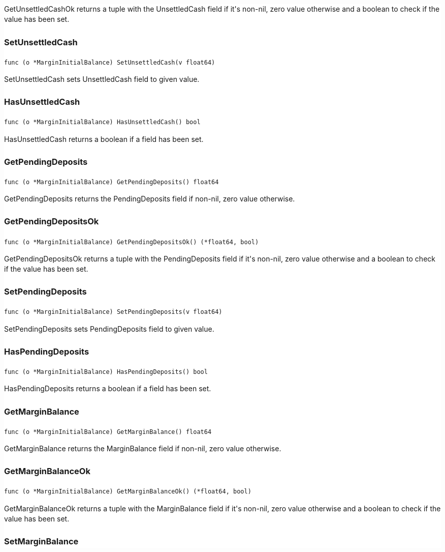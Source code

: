 GetUnsettledCashOk returns a tuple with the UnsettledCash field if it's non-nil, zero value otherwise
and a boolean to check if the value has been set.

### SetUnsettledCash

`func (o *MarginInitialBalance) SetUnsettledCash(v float64)`

SetUnsettledCash sets UnsettledCash field to given value.

### HasUnsettledCash

`func (o *MarginInitialBalance) HasUnsettledCash() bool`

HasUnsettledCash returns a boolean if a field has been set.

### GetPendingDeposits

`func (o *MarginInitialBalance) GetPendingDeposits() float64`

GetPendingDeposits returns the PendingDeposits field if non-nil, zero value otherwise.

### GetPendingDepositsOk

`func (o *MarginInitialBalance) GetPendingDepositsOk() (*float64, bool)`

GetPendingDepositsOk returns a tuple with the PendingDeposits field if it's non-nil, zero value otherwise
and a boolean to check if the value has been set.

### SetPendingDeposits

`func (o *MarginInitialBalance) SetPendingDeposits(v float64)`

SetPendingDeposits sets PendingDeposits field to given value.

### HasPendingDeposits

`func (o *MarginInitialBalance) HasPendingDeposits() bool`

HasPendingDeposits returns a boolean if a field has been set.

### GetMarginBalance

`func (o *MarginInitialBalance) GetMarginBalance() float64`

GetMarginBalance returns the MarginBalance field if non-nil, zero value otherwise.

### GetMarginBalanceOk

`func (o *MarginInitialBalance) GetMarginBalanceOk() (*float64, bool)`

GetMarginBalanceOk returns a tuple with the MarginBalance field if it's non-nil, zero value otherwise
and a boolean to check if the value has been set.

### SetMarginBalance

